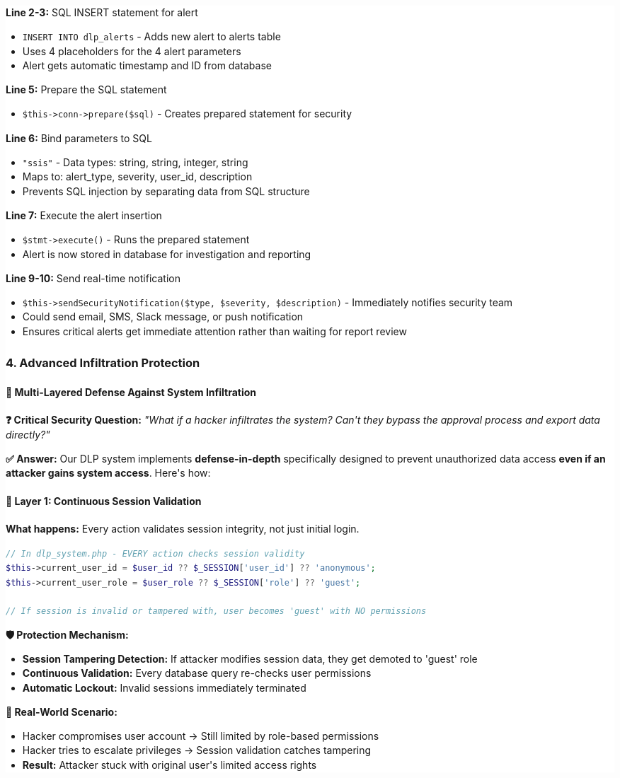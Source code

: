 **Line 2-3:** SQL INSERT statement for alert
- `INSERT INTO dlp_alerts` - Adds new alert to alerts table
- Uses 4 placeholders for the 4 alert parameters
- Alert gets automatic timestamp and ID from database

**Line 5:** Prepare the SQL statement
- `$this->conn->prepare($sql)` - Creates prepared statement for security

**Line 6:** Bind parameters to SQL
- `"ssis"` - Data types: string, string, integer, string
- Maps to: alert_type, severity, user_id, description
- Prevents SQL injection by separating data from SQL structure

**Line 7:** Execute the alert insertion
- `$stmt->execute()` - Runs the prepared statement
- Alert is now stored in database for investigation and reporting

**Line 9-10:** Send real-time notification
- `$this->sendSecurityNotification($type, $severity, $description)` - Immediately notifies security team
- Could send email, SMS, Slack message, or push notification
- Ensures critical alerts get immediate attention rather than waiting for report review

### **4. Advanced Infiltration Protection**

#### **🚨 Multi-Layered Defense Against System Infiltration**

**❓ Critical Security Question:** *"What if a hacker infiltrates the system? Can't they bypass the approval process and export data directly?"*

**✅ Answer:** Our DLP system implements **defense-in-depth** specifically designed to prevent unauthorized data access **even if an attacker gains system access**. Here's how:

#### **🔐 Layer 1: Continuous Session Validation**

**What happens:** Every action validates session integrity, not just initial login.

```php
// In dlp_system.php - EVERY action checks session validity
$this->current_user_id = $user_id ?? $_SESSION['user_id'] ?? 'anonymous';
$this->current_user_role = $user_role ?? $_SESSION['role'] ?? 'guest';

// If session is invalid or tampered with, user becomes 'guest' with NO permissions
```

**🛡️ Protection Mechanism:**
- **Session Tampering Detection:** If attacker modifies session data, they get demoted to 'guest' role
- **Continuous Validation:** Every database query re-checks user permissions
- **Automatic Lockout:** Invalid sessions immediately terminated

**🎯 Real-World Scenario:**
- Hacker compromises user account → Still limited by role-based permissions
- Hacker tries to escalate privileges → Session validation catches tampering
- **Result:** Attacker stuck with original user's limited access rights
